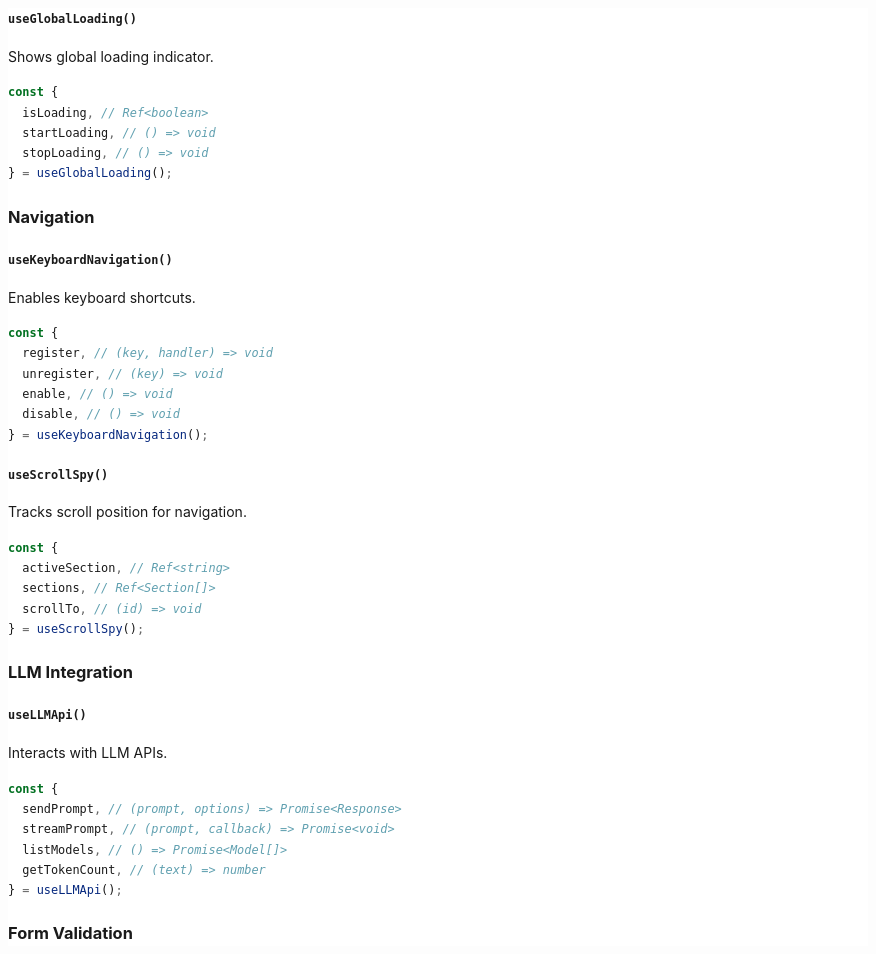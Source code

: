 #### `useGlobalLoading()`

Shows global loading indicator.

```typescript
const {
  isLoading, // Ref<boolean>
  startLoading, // () => void
  stopLoading, // () => void
} = useGlobalLoading();
```

### Navigation

#### `useKeyboardNavigation()`

Enables keyboard shortcuts.

```typescript
const {
  register, // (key, handler) => void
  unregister, // (key) => void
  enable, // () => void
  disable, // () => void
} = useKeyboardNavigation();
```

#### `useScrollSpy()`

Tracks scroll position for navigation.

```typescript
const {
  activeSection, // Ref<string>
  sections, // Ref<Section[]>
  scrollTo, // (id) => void
} = useScrollSpy();
```

### LLM Integration

#### `useLLMApi()`

Interacts with LLM APIs.

```typescript
const {
  sendPrompt, // (prompt, options) => Promise<Response>
  streamPrompt, // (prompt, callback) => Promise<void>
  listModels, // () => Promise<Model[]>
  getTokenCount, // (text) => number
} = useLLMApi();
```

### Form Validation
